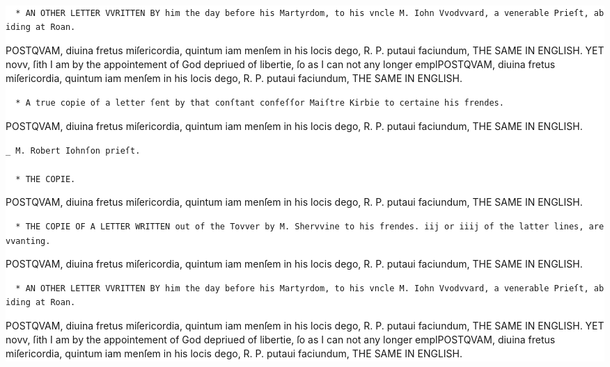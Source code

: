       * AN OTHER LETTER VVRITTEN BY him the day before his Martyrdom, to his vncle M. Iohn Vvodvvard, a venerable Prieſt, abiding at Roan.
POSTQVAM, diuina fretus miſericordia, quintum iam menſem in his locis dego, R. P. putaui faciundum, 
THE SAME IN ENGLISH.
YET novv, ſith I am by the appointement of God depriued of libertie, ſo as I can not any longer emplPOSTQVAM, diuina fretus miſericordia, quintum iam menſem in his locis dego, R. P. putaui faciundum, 
THE SAME IN ENGLISH.

      * A true copie of a letter ſent by that conſtant confeſſor Maiſtre Kirbie to certaine his frendes.
POSTQVAM, diuina fretus miſericordia, quintum iam menſem in his locis dego, R. P. putaui faciundum, 
THE SAME IN ENGLISH.

    _ M. Robert Iohnſon prieſt.

      * THE COPIE.
POSTQVAM, diuina fretus miſericordia, quintum iam menſem in his locis dego, R. P. putaui faciundum, 
THE SAME IN ENGLISH.

      * THE COPIE OF A LETTER WRITTEN out of the Tovver by M. Shervvine to his frendes. iij or iiij of the latter lines, are vvanting.
POSTQVAM, diuina fretus miſericordia, quintum iam menſem in his locis dego, R. P. putaui faciundum, 
THE SAME IN ENGLISH.

      * AN OTHER LETTER VVRITTEN BY him the day before his Martyrdom, to his vncle M. Iohn Vvodvvard, a venerable Prieſt, abiding at Roan.
POSTQVAM, diuina fretus miſericordia, quintum iam menſem in his locis dego, R. P. putaui faciundum, 
THE SAME IN ENGLISH.
YET novv, ſith I am by the appointement of God depriued of libertie, ſo as I can not any longer emplPOSTQVAM, diuina fretus miſericordia, quintum iam menſem in his locis dego, R. P. putaui faciundum, 
THE SAME IN ENGLISH.

